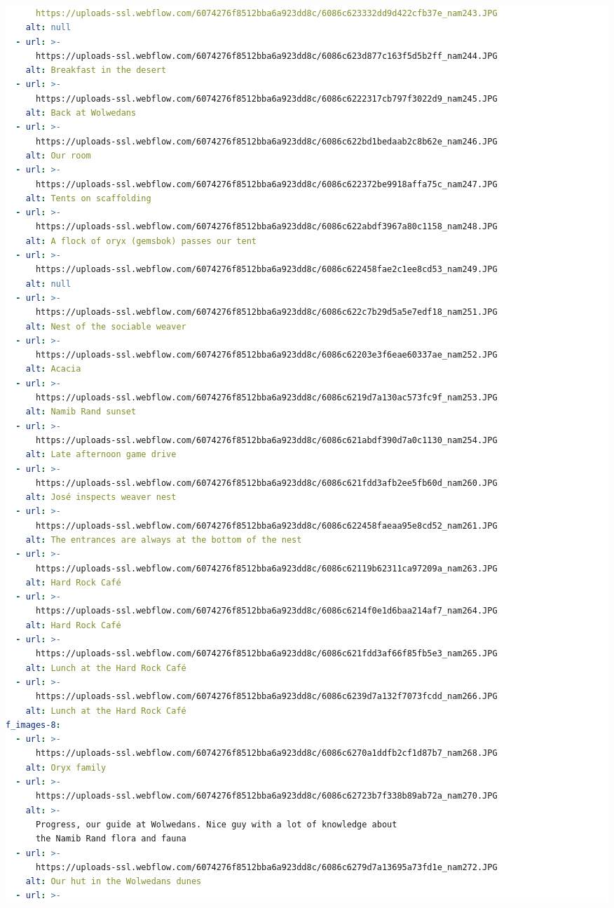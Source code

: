 ```yaml
      https://uploads-ssl.webflow.com/6074276f8512bba6a923dd8c/6086c623332dd9d422cfb37e_nam243.JPG
    alt: null
  - url: >-
      https://uploads-ssl.webflow.com/6074276f8512bba6a923dd8c/6086c623d877c163f5d5b2ff_nam244.JPG
    alt: Breakfast in the desert
  - url: >-
      https://uploads-ssl.webflow.com/6074276f8512bba6a923dd8c/6086c6222317cb797f3022d9_nam245.JPG
    alt: Back at Wolwedans
  - url: >-
      https://uploads-ssl.webflow.com/6074276f8512bba6a923dd8c/6086c622bd1bedaab2c8b62e_nam246.JPG
    alt: Our room
  - url: >-
      https://uploads-ssl.webflow.com/6074276f8512bba6a923dd8c/6086c622372be9918affa75c_nam247.JPG
    alt: Tents on scaffolding
  - url: >-
      https://uploads-ssl.webflow.com/6074276f8512bba6a923dd8c/6086c622abdf3967a80c1158_nam248.JPG
    alt: A flock of oryx (gemsbok) passes our tent
  - url: >-
      https://uploads-ssl.webflow.com/6074276f8512bba6a923dd8c/6086c622458fae2c1ee8cd53_nam249.JPG
    alt: null
  - url: >-
      https://uploads-ssl.webflow.com/6074276f8512bba6a923dd8c/6086c622c7b29d5a5e7edf18_nam251.JPG
    alt: Nest of the sociable weaver
  - url: >-
      https://uploads-ssl.webflow.com/6074276f8512bba6a923dd8c/6086c62203e3f6eae60337ae_nam252.JPG
    alt: Acacia
  - url: >-
      https://uploads-ssl.webflow.com/6074276f8512bba6a923dd8c/6086c6219d7a130ac573fc9f_nam253.JPG
    alt: Namib Rand sunset
  - url: >-
      https://uploads-ssl.webflow.com/6074276f8512bba6a923dd8c/6086c621abdf390d7a0c1130_nam254.JPG
    alt: Late afternoon game drive
  - url: >-
      https://uploads-ssl.webflow.com/6074276f8512bba6a923dd8c/6086c621fdd3afb2ee5fb60d_nam260.JPG
    alt: José inspects weaver nest
  - url: >-
      https://uploads-ssl.webflow.com/6074276f8512bba6a923dd8c/6086c622458faeaa95e8cd52_nam261.JPG
    alt: The entrances are always at the bottom of the nest
  - url: >-
      https://uploads-ssl.webflow.com/6074276f8512bba6a923dd8c/6086c62119b62311ca97209a_nam263.JPG
    alt: Hard Rock Café
  - url: >-
      https://uploads-ssl.webflow.com/6074276f8512bba6a923dd8c/6086c6214f0e1d6baa214af7_nam264.JPG
    alt: Hard Rock Café
  - url: >-
      https://uploads-ssl.webflow.com/6074276f8512bba6a923dd8c/6086c621fdd3af66f85fb5e3_nam265.JPG
    alt: Lunch at the Hard Rock Café
  - url: >-
      https://uploads-ssl.webflow.com/6074276f8512bba6a923dd8c/6086c6239d7a132f7073fcdd_nam266.JPG
    alt: Lunch at the Hard Rock Café
f_images-8:
  - url: >-
      https://uploads-ssl.webflow.com/6074276f8512bba6a923dd8c/6086c6270a1ddfb2cf1d87b7_nam268.JPG
    alt: Oryx family
  - url: >-
      https://uploads-ssl.webflow.com/6074276f8512bba6a923dd8c/6086c62723b7f338b89ab72a_nam270.JPG
    alt: >-
      Progress, our guide at Wolwedans. Nice guy with a lot of knowledge about
      the Namib Rand flora and fauna
  - url: >-
      https://uploads-ssl.webflow.com/6074276f8512bba6a923dd8c/6086c6279d7a13695a73fd1e_nam272.JPG
    alt: Our hut in the Wolwedans dunes
  - url: >-
```